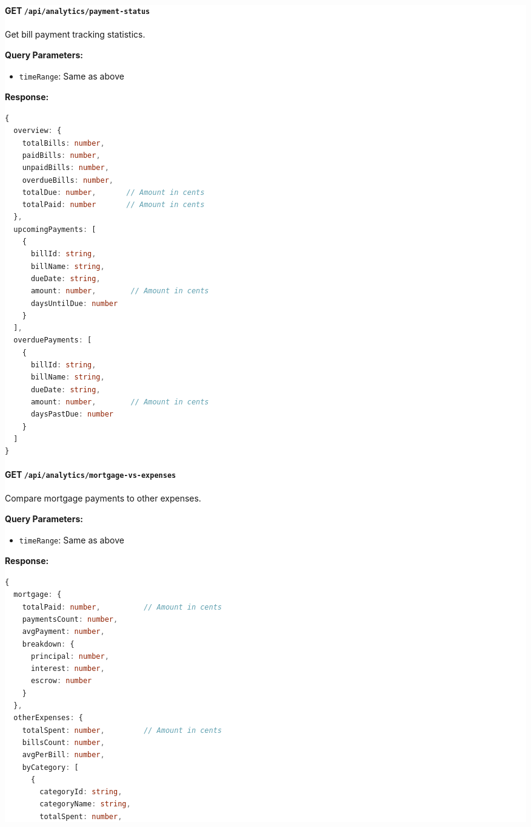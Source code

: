 #### GET `/api/analytics/payment-status`
Get bill payment tracking statistics.

**Query Parameters:**
- `timeRange`: Same as above

**Response:**
```typescript
{
  overview: {
    totalBills: number,
    paidBills: number,
    unpaidBills: number,
    overdueBills: number,
    totalDue: number,       // Amount in cents
    totalPaid: number       // Amount in cents
  },
  upcomingPayments: [
    {
      billId: string,
      billName: string,
      dueDate: string,
      amount: number,        // Amount in cents
      daysUntilDue: number
    }
  ],
  overduePayments: [
    {
      billId: string,
      billName: string,
      dueDate: string,
      amount: number,        // Amount in cents
      daysPastDue: number
    }
  ]
}
```

#### GET `/api/analytics/mortgage-vs-expenses`
Compare mortgage payments to other expenses.

**Query Parameters:**
- `timeRange`: Same as above

**Response:**
```typescript
{
  mortgage: {
    totalPaid: number,          // Amount in cents
    paymentsCount: number,
    avgPayment: number,
    breakdown: {
      principal: number,
      interest: number,
      escrow: number
    }
  },
  otherExpenses: {
    totalSpent: number,         // Amount in cents
    billsCount: number,
    avgPerBill: number,
    byCategory: [
      {
        categoryId: string,
        categoryName: string,
        totalSpent: number,
```